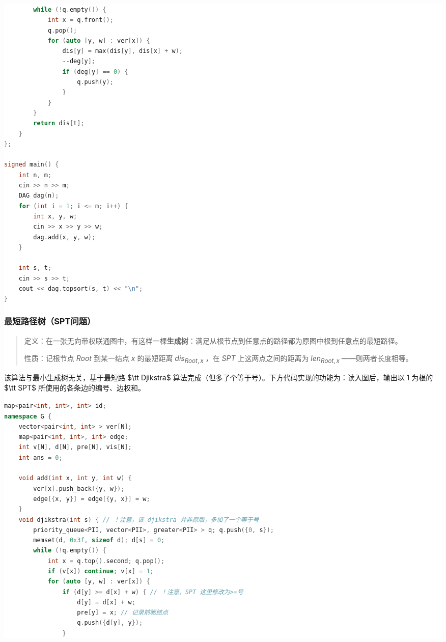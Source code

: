 ```c++
        while (!q.empty()) {
            int x = q.front();
            q.pop();
            for (auto [y, w] : ver[x]) {
                dis[y] = max(dis[y], dis[x] + w);
                --deg[y];
                if (deg[y] == 0) {
                    q.push(y);
                }
            }
        }
        return dis[t];
    }
};

signed main() {
    int n, m;
    cin >> n >> m;
    DAG dag(n);
    for (int i = 1; i <= m; i++) {
        int x, y, w;
        cin >> x >> y >> w;
        dag.add(x, y, w);
    }
    
    int s, t;
    cin >> s >> t;
    cout << dag.topsort(s, t) << "\n";
}
```

### 最短路径树（SPT问题）

> 定义：在一张无向带权联通图中，有这样一棵**生成树**：满足从根节点到任意点的路径都为原图中根到任意点的最短路径。
>
> 性质：记根节点 $Root$ 到某一结点 $x$ 的最短距离 $dis_{Root,x}$ ，在 $SPT$ 上这两点之间的距离为 $len_{Root,x}$ ——则两者长度相等。

该算法与最小生成树无关，基于最短路 $\tt Djikstra$ 算法完成（但多了个等于号）。下方代码实现的功能为：读入图后，输出以 $1$ 为根的 $\tt SPT$ 所使用的各条边的编号、边权和。

```c++
map<pair<int, int>, int> id;
namespace G {
    vector<pair<int, int> > ver[N];
    map<pair<int, int>, int> edge;
    int v[N], d[N], pre[N], vis[N];
    int ans = 0;
    
    void add(int x, int y, int w) {
        ver[x].push_back({y, w});
        edge[{x, y}] = edge[{y, x}] = w;
    }
    void djikstra(int s) { // ！注意，该 djikstra 并非原版，多加了一个等于号
        priority_queue<PII, vector<PII>, greater<PII> > q; q.push({0, s});
        memset(d, 0x3f, sizeof d); d[s] = 0;
        while (!q.empty()) {
            int x = q.top().second; q.pop();
            if (v[x]) continue; v[x] = 1;
            for (auto [y, w] : ver[x]) {
                if (d[y] >= d[x] + w) { // ！注意，SPT 这里修改为>=号
                    d[y] = d[x] + w;
                    pre[y] = x; // 记录前驱结点
                    q.push({d[y], y});
                }
```